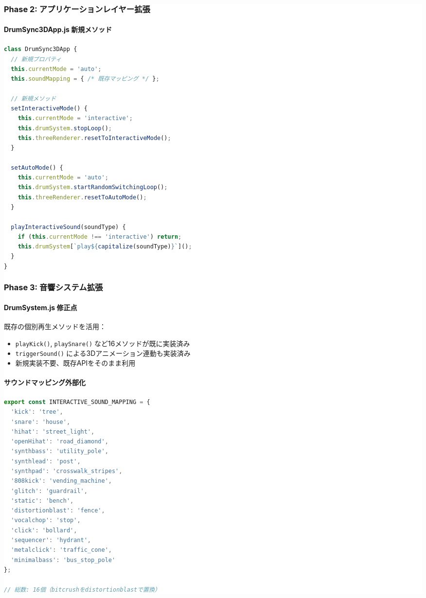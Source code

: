 ### Phase 2: アプリケーションレイヤー拡張

#### DrumSync3DApp.js 新規メソッド
```javascript
class DrumSync3DApp {
  // 新規プロパティ
  this.currentMode = 'auto';
  this.soundMapping = { /* 既存マッピング */ };

  // 新規メソッド
  setInteractiveMode() {
    this.currentMode = 'interactive';
    this.drumSystem.stopLoop();
    this.threeRenderer.resetToInteractiveMode();
  }

  setAutoMode() {
    this.currentMode = 'auto';
    this.drumSystem.startRandomSwitchingLoop();
    this.threeRenderer.resetToAutoMode();
  }

  playInteractiveSound(soundType) {
    if (this.currentMode !== 'interactive') return;
    this.drumSystem[`play${capitalize(soundType)}`]();
  }
}
```

### Phase 3: 音響システム拡張

#### DrumSystem.js 修正点
既存の個別再生メソッドを活用：
- `playKick()`, `playSnare()` など16メソッドが既に実装済み
- `triggerSound()` による3Dアニメーション連動も実装済み
- 新規実装不要、既存APIをそのまま利用

#### サウンドマッピング外部化
```javascript
export const INTERACTIVE_SOUND_MAPPING = {
  'kick': 'tree',
  'snare': 'house',
  'hihat': 'street_light',
  'openHihat': 'road_diamond',
  'synthbass': 'utility_pole',
  'synthlead': 'post',
  'synthpad': 'crosswalk_stripes',
  '808kick': 'vending_machine',
  'glitch': 'guardrail',
  'static': 'bench',
  'distortionblast': 'fence',
  'vocalchop': 'stop',
  'click': 'bollard',
  'sequencer': 'hydrant',
  'metalclick': 'traffic_cone',
  'minimalbass': 'bus_stop_pole'
};

// 総数: 16個（bitcrushをdistortionblastで置換）
```
